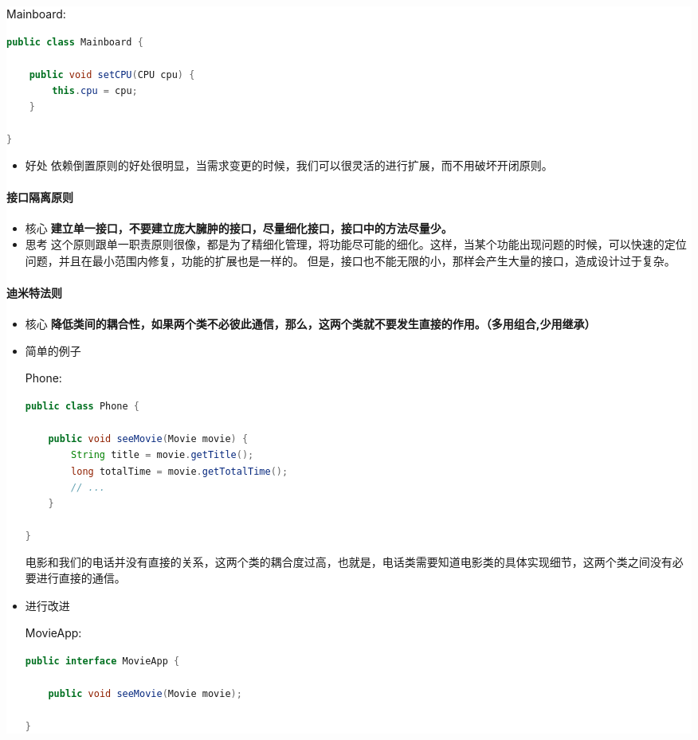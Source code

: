   Mainboard:

  ```java
  public class Mainboard {
  
      public void setCPU(CPU cpu) {
          this.cpu = cpu;
      }
  
  }
  ```

- 好处
   依赖倒置原则的好处很明显，当需求变更的时候，我们可以很灵活的进行扩展，而不用破坏开闭原则。

#### 接口隔离原则

- 核心
   **建立单一接口，不要建立庞大臃肿的接口，尽量细化接口，接口中的方法尽量少。**
- 思考
   这个原则跟单一职责原则很像，都是为了精细化管理，将功能尽可能的细化。这样，当某个功能出现问题的时候，可以快速的定位问题，并且在最小范围内修复，功能的扩展也是一样的。
   但是，接口也不能无限的小，那样会产生大量的接口，造成设计过于复杂。

#### 迪米特法则

- 核心
   **降低类间的耦合性，如果两个类不必彼此通信，那么，这两个类就不要发生直接的作用。（多用组合,少用继承）**

- 简单的例子

  Phone:

  ```java
  public class Phone {
  
      public void seeMovie(Movie movie) {
          String title = movie.getTitle();
          long totalTime = movie.getTotalTime();
          // ...
      }
  
  }
  ```

  电影和我们的电话并没有直接的关系，这两个类的耦合度过高，也就是，电话类需要知道电影类的具体实现细节，这两个类之间没有必要进行直接的通信。

- 进行改进

  MovieApp:

  ```java
  public interface MovieApp {
  
      public void seeMovie(Movie movie);
  
  }
  ```
